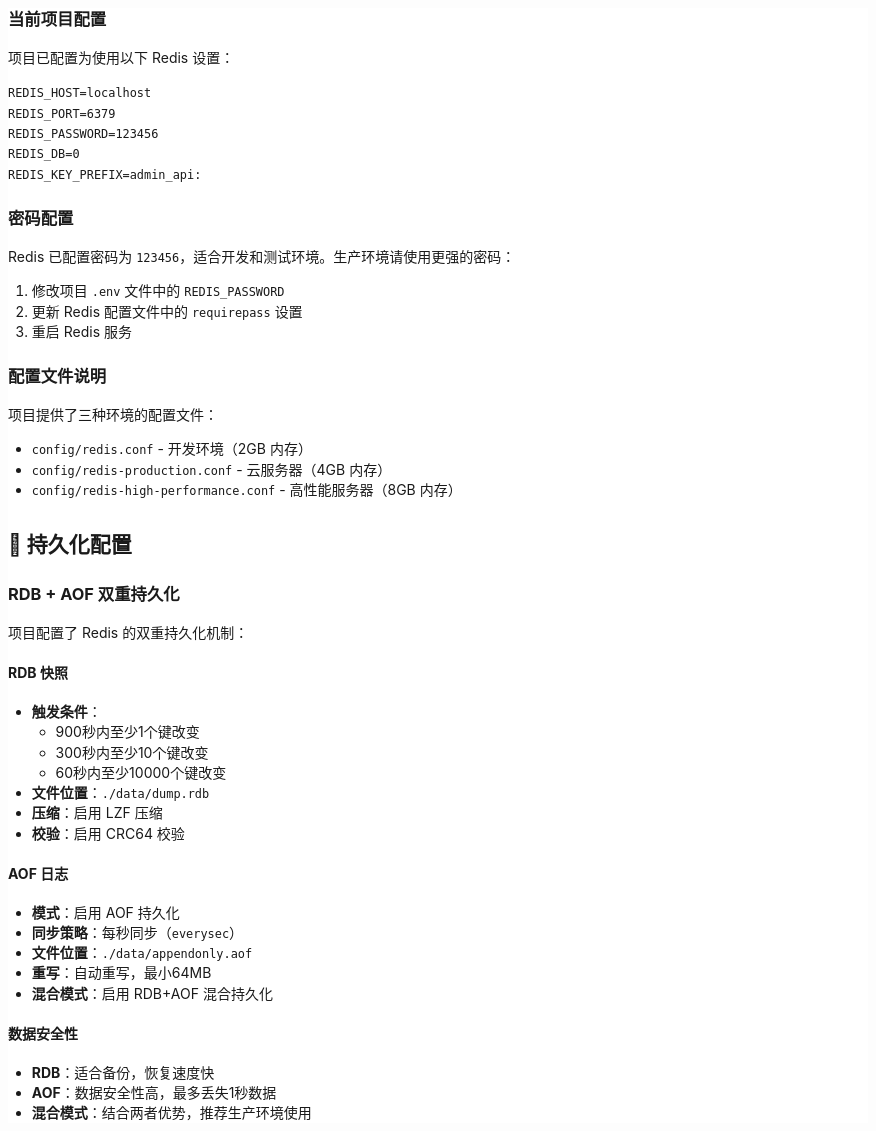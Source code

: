 ### 当前项目配置
项目已配置为使用以下 Redis 设置：

```env
REDIS_HOST=localhost
REDIS_PORT=6379
REDIS_PASSWORD=123456
REDIS_DB=0
REDIS_KEY_PREFIX=admin_api:
```

### 密码配置
Redis 已配置密码为 `123456`，适合开发和测试环境。生产环境请使用更强的密码：

1. 修改项目 `.env` 文件中的 `REDIS_PASSWORD`
2. 更新 Redis 配置文件中的 `requirepass` 设置
3. 重启 Redis 服务

### 配置文件说明
项目提供了三种环境的配置文件：

- `config/redis.conf` - 开发环境（2GB 内存）
- `config/redis-production.conf` - 云服务器（4GB 内存）
- `config/redis-high-performance.conf` - 高性能服务器（8GB 内存）

## 💾 持久化配置

### RDB + AOF 双重持久化
项目配置了 Redis 的双重持久化机制：

#### RDB 快照
- **触发条件**：
  - 900秒内至少1个键改变
  - 300秒内至少10个键改变
  - 60秒内至少10000个键改变
- **文件位置**：`./data/dump.rdb`
- **压缩**：启用 LZF 压缩
- **校验**：启用 CRC64 校验

#### AOF 日志
- **模式**：启用 AOF 持久化
- **同步策略**：每秒同步（`everysec`）
- **文件位置**：`./data/appendonly.aof`
- **重写**：自动重写，最小64MB
- **混合模式**：启用 RDB+AOF 混合持久化

#### 数据安全性
- **RDB**：适合备份，恢复速度快
- **AOF**：数据安全性高，最多丢失1秒数据
- **混合模式**：结合两者优势，推荐生产环境使用
